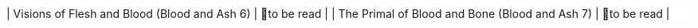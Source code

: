 | Visions of Flesh and Blood (Blood and Ash 6)            | 📘to be read                                                                                                                                                                                                                                                                                                                                                                                                                                                                                                                                                                                                                                                                                                                                                                                                                                                                                                                                                                                                                                                                                                                                                                                                                                                                                                                                                                                                                                                                                                                                                                                                                                                                                                                                                                                                                                                                                                                                                                                                                                                                                                    |
| The Primal of Blood and Bone (Blood and Ash 7)          | 📘to be read                                                                                                                                                                                                                                                                                                                                                                                                                                                                                                                                                                                                                                                                                                                                                                                                                                                                                                                                                                                                                                                                                                                                                                                                                                                                                                                                                                                                                                                                                                                                                                                                                                                                                                                                                                                                                                                                                                                                                                                                                                                                                                    |